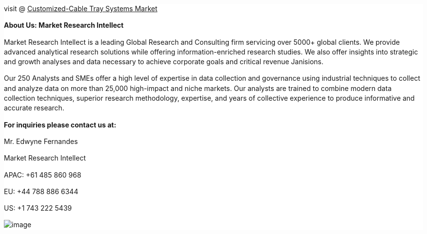 visit&nbsp;@</strong>&nbsp;</span><span class="font-[700]"><a href="https://www.marketresearchintellect.com/product/global-customized-cable-tray-systems-market/?utm_source=Linkedin&utm_medium=848" target="_blank" data-tracking-control-name="article-ssr-frontend-pulse_little-text-block" data-tracking-will-navigate="" data-test-link="">Customized-Cable Tray Systems Market</a></span></p><p><strong><span class="font-[700]">About Us: Market Research Intellect</span></strong></p><p><span class="">Market Research Intellect is a leading Global Research and Consulting firm servicing over 5000+ global clients. We provide advanced analytical research solutions while offering information-enriched research studies.&nbsp;</span>We also offer insights into strategic and growth analyses and data necessary to achieve corporate goals and critical revenue Janisions.</p><p><span class="">Our 250 Analysts and SMEs offer a high level of expertise in data collection and governance using industrial techniques to collect and analyze data on more than 25,000 high-impact and niche markets. Our analysts are trained to combine modern data collection techniques, superior research methodology, expertise, and years of collective experience to produce informative and accurate research.</span></p><p><strong>For inquiries please contact us at:</strong></p><p>Mr. Edwyne Fernandes</p><p>Market Research Intellect</p><p>APAC: +61 485 860 968</p><p>EU: +44 788 886 6344</p><p>US: +1 743 222 5439</p>
![image](https://github.com/user-attachments/assets/36632f1e-ea5c-427d-a5c1-61711fb0246f)
